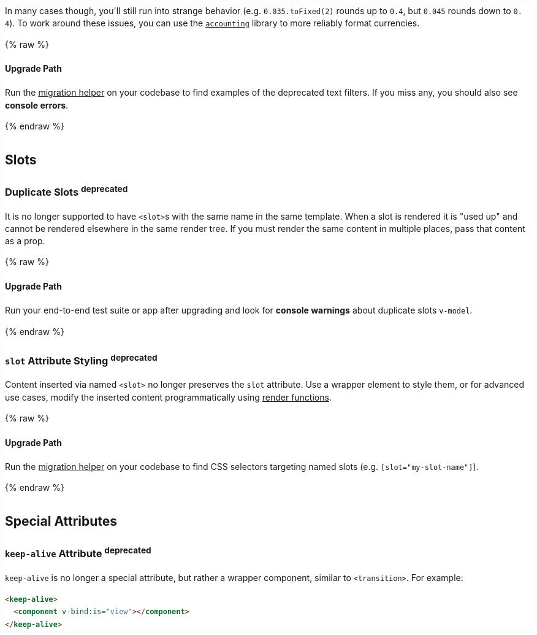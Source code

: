 In many cases though, you'll still run into strange behavior (e.g. `0.035.toFixed(2)` rounds up to `0.4`, but `0.045` rounds down to `0.4`). To work around these issues, you can use the [`accounting`](http://openexchangerates.github.io/accounting.js/) library to more reliably format currencies.

{% raw %}
<div class="upgrade-path">
  <h4>Upgrade Path</h4>
  <p>Run the <a href="https://github.com/vuejs/vue-migration-helper">migration helper</a> on your codebase to find examples of the deprecated text filters. If you miss any, you should also see <strong>console errors</strong>.</p>
</div>
{% endraw %}

## Slots

### Duplicate Slots <sup>deprecated</sup>

It is no longer supported to have `<slot>`s with the same name in the same template. When a slot is rendered it is "used up" and cannot be rendered elsewhere in the same render tree. If you must render the same content in multiple places, pass that content as a prop.

{% raw %}
<div class="upgrade-path">
  <h4>Upgrade Path</h4>
  <p>Run your end-to-end test suite or app after upgrading and look for <strong>console warnings</strong> about duplicate slots <code>v-model</code>.</p>
</div>
{% endraw %}

### `slot` Attribute Styling <sup>deprecated</sup>

Content inserted via named `<slot>` no longer preserves the `slot` attribute. Use a wrapper element to style them, or for advanced use cases, modify the inserted content programmatically using [render functions](render-function.html).

{% raw %}
<div class="upgrade-path">
  <h4>Upgrade Path</h4>
  <p>Run the <a href="https://github.com/vuejs/vue-migration-helper">migration helper</a> on your codebase to find CSS selectors targeting named slots (e.g. <code>[slot="my-slot-name"]</code>).</p>
</div>
{% endraw %}

## Special Attributes

### `keep-alive` Attribute <sup>deprecated</sup>

`keep-alive` is no longer a special attribute, but rather a wrapper component, similar to `<transition>`. For example:

``` html
<keep-alive>
  <component v-bind:is="view"></component>
</keep-alive>
```
